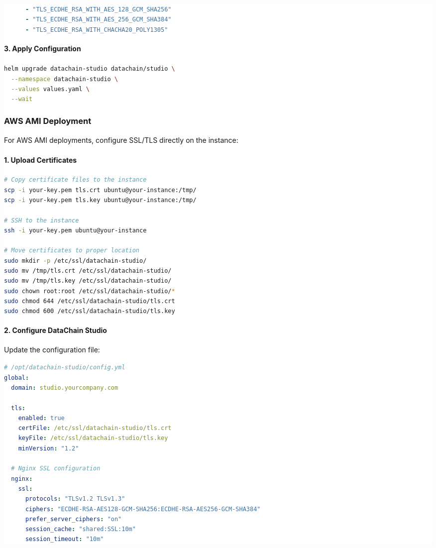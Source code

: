 ```yaml
      - "TLS_ECDHE_RSA_WITH_AES_128_GCM_SHA256"
      - "TLS_ECDHE_RSA_WITH_AES_256_GCM_SHA384"
      - "TLS_ECDHE_RSA_WITH_CHACHA20_POLY1305"
```

#### 3. Apply Configuration

```bash
helm upgrade datachain-studio datachain/studio \
  --namespace datachain-studio \
  --values values.yaml \
  --wait
```

### AWS AMI Deployment

For AWS AMI deployments, configure SSL/TLS directly on the instance:

#### 1. Upload Certificates

```bash
# Copy certificate files to the instance
scp -i your-key.pem tls.crt ubuntu@your-instance:/tmp/
scp -i your-key.pem tls.key ubuntu@your-instance:/tmp/

# SSH to the instance
ssh -i your-key.pem ubuntu@your-instance

# Move certificates to proper location
sudo mkdir -p /etc/ssl/datachain-studio/
sudo mv /tmp/tls.crt /etc/ssl/datachain-studio/
sudo mv /tmp/tls.key /etc/ssl/datachain-studio/
sudo chown root:root /etc/ssl/datachain-studio/*
sudo chmod 644 /etc/ssl/datachain-studio/tls.crt
sudo chmod 600 /etc/ssl/datachain-studio/tls.key
```

#### 2. Configure DataChain Studio

Update the configuration file:

```yaml
# /opt/datachain-studio/config.yml
global:
  domain: studio.yourcompany.com
  
  tls:
    enabled: true
    certFile: /etc/ssl/datachain-studio/tls.crt
    keyFile: /etc/ssl/datachain-studio/tls.key
    minVersion: "1.2"
    
  # Nginx SSL configuration
  nginx:
    ssl:
      protocols: "TLSv1.2 TLSv1.3"
      ciphers: "ECDHE-RSA-AES128-GCM-SHA256:ECDHE-RSA-AES256-GCM-SHA384"
      prefer_server_ciphers: "on"
      session_cache: "shared:SSL:10m"
      session_timeout: "10m"
```
